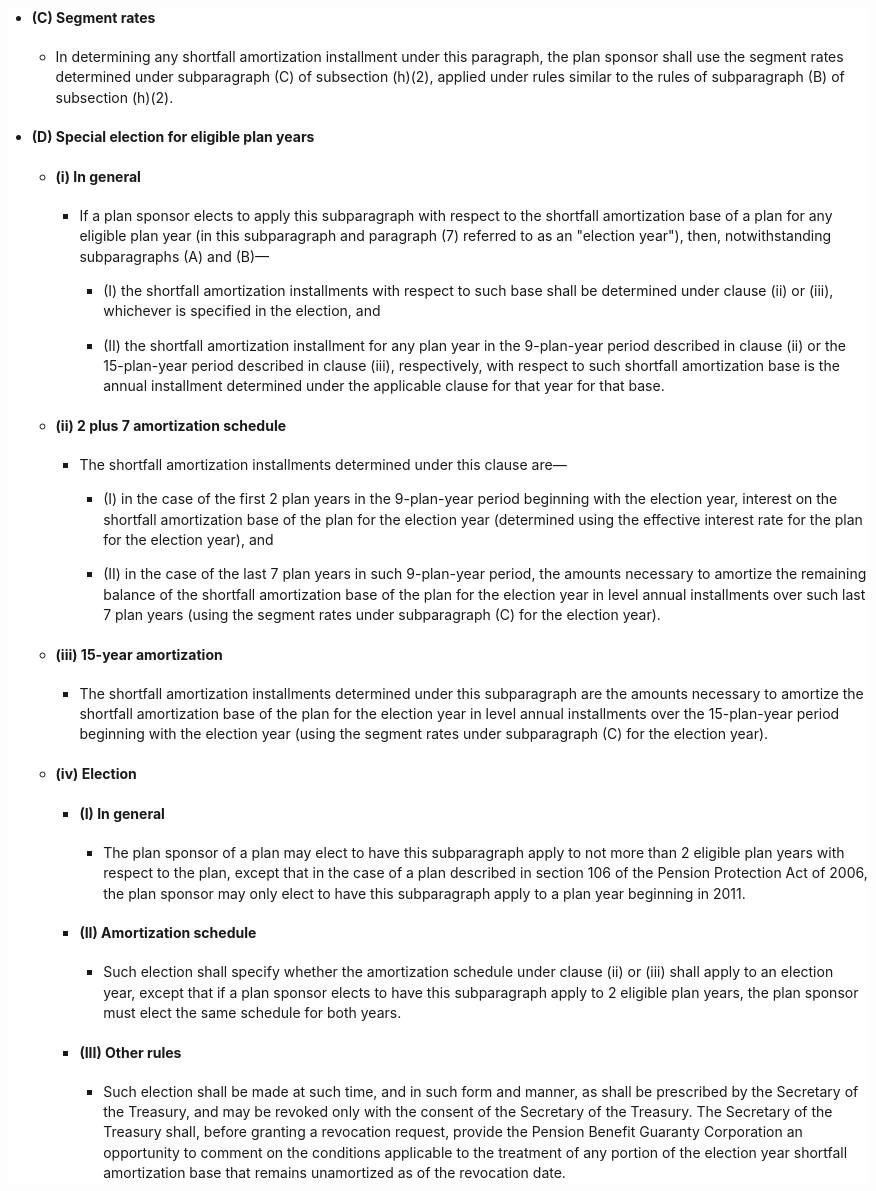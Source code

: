   * #### (C) Segment rates
    * In determining any shortfall amortization installment under this paragraph, the plan sponsor shall use the segment rates determined under subparagraph (C) of subsection (h)(2), applied under rules similar to the rules of subparagraph (B) of subsection (h)(2).

  * #### (D) Special election for eligible plan years
    * #### (i) In general
      * If a plan sponsor elects to apply this subparagraph with respect to the shortfall amortization base of a plan for any eligible plan year (in this subparagraph and paragraph (7) referred to as an "election year"), then, notwithstanding subparagraphs (A) and (B)—

        * (I) the shortfall amortization installments with respect to such base shall be determined under clause (ii) or (iii), whichever is specified in the election, and

        * (II) the shortfall amortization installment for any plan year in the 9-plan-year period described in clause (ii) or the 15-plan-year period described in clause (iii), respectively, with respect to such shortfall amortization base is the annual installment determined under the applicable clause for that year for that base.

    * #### (ii) 2 plus 7 amortization schedule
      * The shortfall amortization installments determined under this clause are—

        * (I) in the case of the first 2 plan years in the 9-plan-year period beginning with the election year, interest on the shortfall amortization base of the plan for the election year (determined using the effective interest rate for the plan for the election year), and

        * (II) in the case of the last 7 plan years in such 9-plan-year period, the amounts necessary to amortize the remaining balance of the shortfall amortization base of the plan for the election year in level annual installments over such last 7 plan years (using the segment rates under subparagraph (C) for the election year).

    * #### (iii) 15-year amortization
      * The shortfall amortization installments determined under this subparagraph are the amounts necessary to amortize the shortfall amortization base of the plan for the election year in level annual installments over the 15-plan-year period beginning with the election year (using the segment rates under subparagraph (C) for the election year).

    * #### (iv) Election
      * #### (I) In general
        * The plan sponsor of a plan may elect to have this subparagraph apply to not more than 2 eligible plan years with respect to the plan, except that in the case of a plan described in section 106 of the Pension Protection Act of 2006, the plan sponsor may only elect to have this subparagraph apply to a plan year beginning in 2011.

      * #### (II) Amortization schedule
        * Such election shall specify whether the amortization schedule under clause (ii) or (iii) shall apply to an election year, except that if a plan sponsor elects to have this subparagraph apply to 2 eligible plan years, the plan sponsor must elect the same schedule for both years.

      * #### (III) Other rules
        * Such election shall be made at such time, and in such form and manner, as shall be prescribed by the Secretary of the Treasury, and may be revoked only with the consent of the Secretary of the Treasury. The Secretary of the Treasury shall, before granting a revocation request, provide the Pension Benefit Guaranty Corporation an opportunity to comment on the conditions applicable to the treatment of any portion of the election year shortfall amortization base that remains unamortized as of the revocation date.

